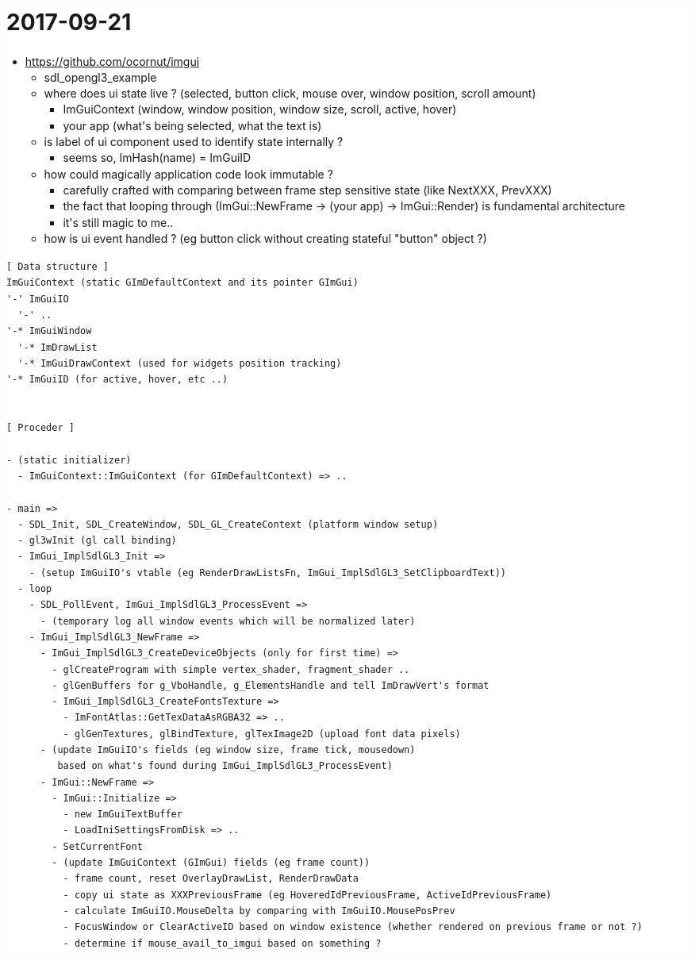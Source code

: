 

# 2017-09-21

- https://github.com/ocornut/imgui
  - sdl_opengl3_example
  - where does ui state live ? (selected, button click, mouse over, window position, scroll amount)
      - ImGuiContext (window, window position, window size, scroll, active, hover)
      - your app (what's being selected, what the text is)
  - is label of ui component used to identify state internally ?
      - seems so, ImHash(name) = ImGuiID
  - how could magically application code look immutable ?
      - carefully crafted with comparing between frame step sensitive state (like NextXXX, PrevXXX)
      - the fact that looping through (ImGui::NewFrame -> (your app) -> ImGui::Render) is fundamental architecture
      - it's still magic to me..
  - how is ui event handled ? (eg button click without creating stateful "button" object ?)

```
[ Data structure ]
ImGuiContext (static GImDefaultContext and its pointer GImGui)
'-' ImGuiIO
  '-' ..
'-* ImGuiWindow
  '-* ImDrawList
  '-* ImGuiDrawContext (used for widgets position tracking)
'-* ImGuiID (for active, hover, etc ..)


[ Proceder ]

- (static initializer)
  - ImGuiContext::ImGuiContext (for GImDefaultContext) => ..

- main =>
  - SDL_Init, SDL_CreateWindow, SDL_GL_CreateContext (platform window setup)
  - gl3wInit (gl call binding)
  - ImGui_ImplSdlGL3_Init =>
    - (setup ImGuiIO's vtable (eg RenderDrawListsFn, ImGui_ImplSdlGL3_SetClipboardText))
  - loop
    - SDL_PollEvent, ImGui_ImplSdlGL3_ProcessEvent =>
      - (temporary log all window events which will be normalized later)
    - ImGui_ImplSdlGL3_NewFrame =>
      - ImGui_ImplSdlGL3_CreateDeviceObjects (only for first time) =>
        - glCreateProgram with simple vertex_shader, fragment_shader ..
        - glGenBuffers for g_VboHandle, g_ElementsHandle and tell ImDrawVert's format
        - ImGui_ImplSdlGL3_CreateFontsTexture =>
          - ImFontAtlas::GetTexDataAsRGBA32 => ..
          - glGenTextures, glBindTexture, glTexImage2D (upload font data pixels)
      - (update ImGuiIO's fields (eg window size, frame tick, mousedown)
         based on what's found during ImGui_ImplSdlGL3_ProcessEvent)
      - ImGui::NewFrame =>
        - ImGui::Initialize =>
          - new ImGuiTextBuffer
          - LoadIniSettingsFromDisk => ..
        - SetCurrentFont
        - (update ImGuiContext (GImGui) fields (eg frame count))
          - frame count, reset OverlayDrawList, RenderDrawData
          - copy ui state as XXXPreviousFrame (eg HoveredIdPreviousFrame, ActiveIdPreviousFrame)
          - calculate ImGuiIO.MouseDelta by comparing with ImGuiIO.MousePosPrev
          - FocusWindow or ClearActiveID based on window existence (whether rendered on previous frame or not ?)
          - determine if mouse_avail_to_imgui based on something ?
```
